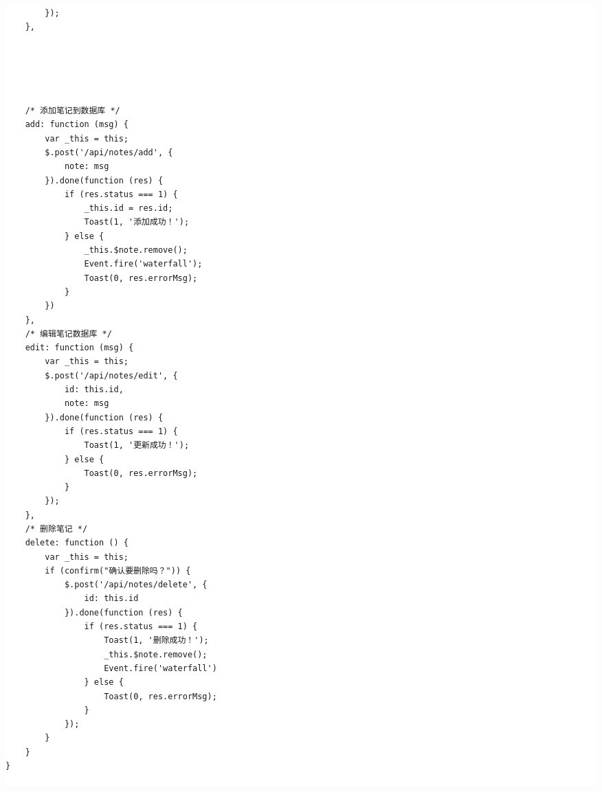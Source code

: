 ```
        });
    },





    /* 添加笔记到数据库 */
    add: function (msg) {
        var _this = this;
        $.post('/api/notes/add', {
            note: msg
        }).done(function (res) {
            if (res.status === 1) {
                _this.id = res.id;
                Toast(1, '添加成功！');
            } else {
                _this.$note.remove();
                Event.fire('waterfall');
                Toast(0, res.errorMsg);
            }
        })
    },
    /* 编辑笔记数据库 */
    edit: function (msg) {
        var _this = this;
        $.post('/api/notes/edit', {
            id: this.id,
            note: msg
        }).done(function (res) {
            if (res.status === 1) {
                Toast(1, '更新成功！');
            } else {
                Toast(0, res.errorMsg);
            }
        });
    },
    /* 删除笔记 */
    delete: function () {
        var _this = this;
        if (confirm("确认要删除吗？")) {
            $.post('/api/notes/delete', {
                id: this.id
            }).done(function (res) {
                if (res.status === 1) {
                    Toast(1, '删除成功！');
                    _this.$note.remove();
                    Event.fire('waterfall')
                } else {
                    Toast(0, res.errorMsg);
                }
            });
        }
    }
}


```
